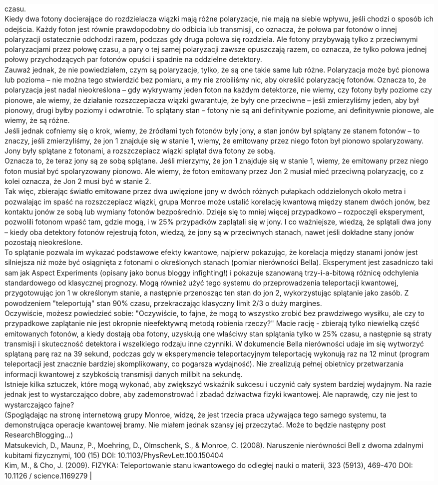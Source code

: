 czasu.<br/>Kiedy dwa fotony docierające do rozdzielacza wiązki mają różne polaryzacje, nie mają na siebie wpływu, jeśli chodzi o sposób ich odejścia. Każdy foton jest równie prawdopodobny do odbicia lub transmisji, co oznacza, że połowa par fotonów o innej polaryzacji ostatecznie odchodzi razem, podczas gdy druga połowa się rozdziela. Ale fotony przybywają tylko z przeciwnymi polaryzacjami przez połowę czasu, a pary o tej samej polaryzacji zawsze opuszczają razem, co oznacza, że tylko połowa jednej połowy przychodzących par fotonów opuści i spadnie na oddzielne detektory.<br/>Zauważ jednak, że nie powiedziałem, czym są polaryzacje, tylko, że są one takie same lub różne. Polaryzacja może być pionowa lub pozioma – nie można tego stwierdzić bez pomiaru, a my nie zrobiliśmy nic, aby określić polaryzację fotonów. Oznacza to, że polaryzacja jest nadal nieokreślona – gdy wykrywamy jeden foton na każdym detektorze, nie wiemy, czy fotony były poziome czy pionowe, ale wiemy, że działanie rozszczepiacza wiązki gwarantuje, że były one przeciwne – jeśli zmierzyliśmy jeden, aby był pionowy, drugi byłby poziomy i odwrotnie. To splątany stan – fotony nie są ani definitywnie poziome, ani definitywnie pionowe, ale wiemy, że są różne.<br/>Jeśli jednak cofniemy się o krok, wiemy, że źródłami tych fotonów były jony, a stan jonów był splątany ze stanem fotonów – to znaczy, jeśli zmierzyliśmy, że jon 1 znajduje się w stanie 1, wiemy, że emitowany przez niego foton był pionowo spolaryzowany. Jony były splątane z fotonami, a rozszczepiacz wiązki splątał dwa fotony ze sobą.<br/>Oznacza to, że teraz jony są ze sobą splątane. Jeśli mierzymy, że jon 1 znajduje się w stanie 1, wiemy, że emitowany przez niego foton musiał być spolaryzowany pionowo. Ale wiemy, że foton emitowany przez Jon 2 musiał mieć przeciwną polaryzację, co z kolei oznacza, że Jon 2 musi być w stanie 2.<br/>Tak więc, zbierając światło emitowane przez dwa uwięzione jony w dwóch różnych pułapkach oddzielonych około metra i pozwalając im spaść na rozszczepiacz wiązki, grupa Monroe może ustalić korelację kwantową między stanem dwóch jonów, bez kontaktu jonów ze sobą lub wymiany fotonów bezpośrednio. Dzieje się to mniej więcej przypadkowo – rozpoczęli eksperyment, pozwolili fotonom wpaść tam, gdzie mogą, i w 25% przypadków zaplątali się w jony. I co ważniejsze, wiedzą, że splątali dwa jony – kiedy oba detektory fotonów rejestrują foton, wiedzą, że jony są w przeciwnych stanach, nawet jeśli dokładne stany jonów pozostają nieokreślone.<br/>To splątanie pozwala im wykazać podstawowe efekty kwantowe, najpierw pokazując, że korelacja między stanami jonów jest silniejsza niż może być osiągnięta z fotonami o określonych stanach (pomiar nierówności Bella). Eksperyment jest zasadniczo taki sam jak Aspect Experiments (opisany jako bonus bloggy infighting!) i pokazuje szanowaną trzy-i-a-bitową różnicę odchylenia standardowego od klasycznej prognozy. Mogą również użyć tego systemu do przeprowadzenia teleportacji kwantowej, przygotowując jon 1 w określonym stanie, a następnie przenosząc ten stan do jon 2, wykorzystując splątanie jako zasób. Z powodzeniem "teleportują" stan 90% czasu, przekraczając klasyczny limit 2/3 o duży margines.<br/>Oczywiście, możesz powiedzieć sobie: "Oczywiście, to fajne, że mogą to wszystko zrobić bez prawdziwego wysiłku, ale czy to przypadkowe zaplątanie nie jest okropnie nieefektywną metodą robienia rzeczy?" Macie rację - zbierają tylko niewielką część emitowanych fotonów, a kiedy dostają oba fotony, uzyskują one właściwy stan splątania tylko w 25% czasu, a następnie są straty transmisji i skuteczność detektora i wszelkiego rodzaju inne czynniki. W dokumencie Bella nierówności udaje im się wytworzyć splątaną parę raz na 39 sekund, podczas gdy w eksperymencie teleportacyjnym teleportację wykonują raz na 12 minut (program teleportacji jest znacznie bardziej skomplikowany, co pogarsza wydajność). Nie zrealizują pełnej obietnicy przetwarzania informacji kwantowej z szybkością transmisji danych milibit na sekundę.<br/>Istnieje kilka sztuczek, które mogą wykonać, aby zwiększyć wskaźnik sukcesu i uczynić cały system bardziej wydajnym. Na razie jednak jest to wystarczająco dobre, aby zademonstrować i zbadać dziwactwa fizyki kwantowej. Ale naprawdę, czy nie jest to wystarczająco fajne?<br/>(Spoglądając na stronę internetową grupy Monroe, widzę, że jest trzecia praca używająca tego samego systemu, ta demonstrująca operacje kwantowej bramy. Nie miałem jednak szansy jej przeczytać. Może to będzie następny post ResearchBlogging...)<br/>Matsukevich, D., Maunz, P., Moehring, D., Olmschenk, S., & Monroe, C. (2008). Naruszenie nierówności Bell z dwoma zdalnymi kubitami fizycznymi, 100 (15) DOI: 10.1103/PhysRevLett.100.150404<br/>Kim, M., & Cho, J. (2009). FIZYKA: Teleportowanie stanu kwantowego do odległej nauki o materii, 323 (5913), 469-470 DOI: 10.1126 / science.1169279 |